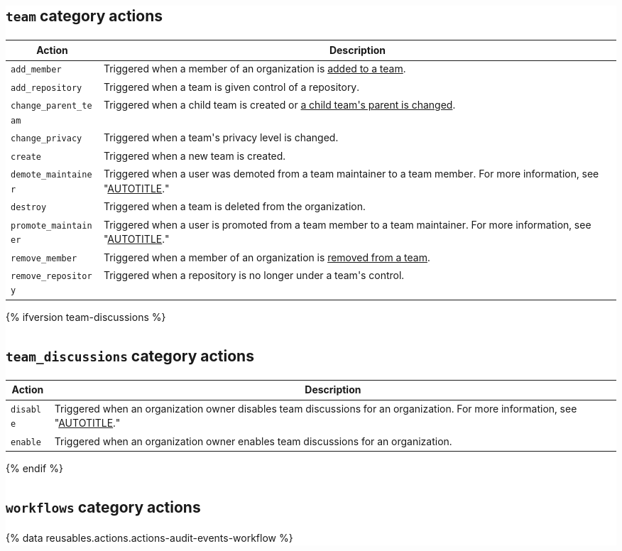 ## `team` category actions

| Action | Description
|------------------|-------------------
| `add_member` | Triggered when a member of an organization is [added to a team](/organizations/organizing-members-into-teams/adding-organization-members-to-a-team).
| `add_repository` | Triggered when a team is given control of a repository.
| `change_parent_team` | Triggered when a child team is created or [a child team's parent is changed](/organizations/organizing-members-into-teams/moving-a-team-in-your-organizations-hierarchy).
| `change_privacy` | Triggered when a team's privacy level is changed.
| `create` | Triggered when a new team is created.
| `demote_maintainer` | Triggered when a user was demoted from a team maintainer to a team member. For more information, see "[AUTOTITLE](/organizations/organizing-members-into-teams/assigning-the-team-maintainer-role-to-a-team-member)."
| `destroy` | Triggered when a team is deleted from the organization.
| `promote_maintainer` | Triggered when a user is promoted from a team member to a team maintainer. For more information, see "[AUTOTITLE](/organizations/organizing-members-into-teams/assigning-the-team-maintainer-role-to-a-team-member)."
| `remove_member` | Triggered when a member of an organization is [removed from a team](/organizations/organizing-members-into-teams/removing-organization-members-from-a-team).
| `remove_repository` | Triggered when a repository is no longer under a team's control.

{% ifversion team-discussions %}

## `team_discussions` category actions

| Action | Description
|---|---|
| `disable` | Triggered when an organization owner disables team discussions for an organization. For more information, see "[AUTOTITLE](/organizations/organizing-members-into-teams/disabling-team-discussions-for-your-organization)."
| `enable` | Triggered when an organization owner enables team discussions for an organization.
{% endif %}

## `workflows` category actions

{% data reusables.actions.actions-audit-events-workflow %}
